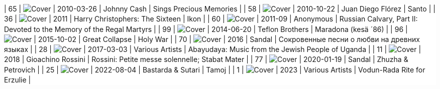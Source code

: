 | 65 | ![Cover](https://i.discogs.com/dnFy_YlzD1bSAOMl_9RP6c2aA-7uJylSyBdrk6RCFcQ/rs:fit/g:sm/q:40/h:150/w:150/czM6Ly9kaXNjb2dz/LWRhdGFiYXNlLWlt/YWdlcy9SLTQyMjA3/MzctMTM1ODkxMzgz/Ni04MTI5LmpwZWc.jpeg) | 2010-03-26 | Johnny Cash | Sings Precious Memories |
| 58 | ![Cover](https://i.discogs.com/BosvSfovdQnLNnCGta_cefDaJZy_fxyVtR7GafLuAF4/rs:fit/g:sm/q:40/h:150/w:150/czM6Ly9kaXNjb2dz/LWRhdGFiYXNlLWlt/YWdlcy9SLTc3NDU2/NzQtMTQ0NzkxNDQw/OC05MzI0LmpwZWc.jpeg) | 2010-10-22 | Juan Diego Flórez | Santo |
| 36 | ![Cover](https://i.discogs.com/cvvkZRGYdLRWJnYhesI_upr2prmxEqIkcNHUr8CrZSI/rs:fit/g:sm/q:40/h:150/w:150/czM6Ly9kaXNjb2dz/LWRhdGFiYXNlLWlt/YWdlcy9SLTE2NjAz/NzAxLTE2MDg3NDcx/NzktOTQ0OC5wbmc.jpeg) | 2011 | Harry Christophers: The Sixteen | Ikon |
| 60 | ![Cover](https://i.discogs.com/Jl15p4Lj3n1paktlCoTRHKF3Gm_C0kdgVb9IfwvZzF8/rs:fit/g:sm/q:40/h:150/w:150/czM6Ly9kaXNjb2dz/LWRhdGFiYXNlLWlt/YWdlcy9SLTMxNTcy/MTMtMTMzMDE3NjU2/NC5qcGVn.jpeg) | 2011-09 | Anonymous | Russian Calvary, Part II: Devoted to the Memory of the Regal Martyrs |
| 99 | ![Cover](https://i.discogs.com/QnNZZ3l4xr2WKxbQG2JtBLyj5h-TN-JyN8xI6eBWCc8/rs:fit/g:sm/q:40/h:150/w:150/czM6Ly9kaXNjb2dz/LWRhdGFiYXNlLWlt/YWdlcy9SLTE2MTYz/MTAwLTE2MDQ1MTY0/MDQtODQxNS5qcGVn.jpeg) | 2014-06-20 | Teflon Brothers | Maradona (kesä ´86) |
| 96 | ![Cover](https://i.discogs.com/1-v7EjztPjqJy32R1Z7VbUQTfb5GSTJRumPem4IWQgU/rs:fit/g:sm/q:40/h:150/w:150/czM6Ly9kaXNjb2dz/LWRhdGFiYXNlLWlt/YWdlcy9SLTc1NDk2/NTUtMTQ1MDQ5NjE4/Ni04NjU5LmpwZWc.jpeg) | 2015-10-02 | Great Collapse | Holy War |
| 70 | ![Cover](https://i.discogs.com/aandWtSee6hfRQ-_H0tCc1JgACsjV5pghkIF3Jkvpwk/rs:fit/g:sm/q:40/h:150/w:150/czM6Ly9kaXNjb2dz/LWRhdGFiYXNlLWlt/YWdlcy9SLTE1NjMz/MDI1LTE1OTQ5MTIy/NDAtNTkxOS5qcGVn.jpeg) | 2016 | Sandal | Сокровенные песни о любви на древних языках |
| 28 | ![Cover](https://i.discogs.com/EaCSmOdLc2y5zMrCY8_qaIPcnpU-wm1VW_SstC7HpT8/rs:fit/g:sm/q:40/h:150/w:150/czM6Ly9kaXNjb2dz/LWRhdGFiYXNlLWlt/YWdlcy9SLTMyNTE5/Mjc3LTE3MzM3NTU5/MzktNTk3Ni5qcGVn.jpeg) | 2017-03-03 | Various Artists | Abayudaya: Music from the Jewish People of Uganda |
| 11 | ![Cover](https://i.discogs.com/qjIA6aYm6z08xtvOlkUQnuWeD8cdmHSCpt9qFIr2Vm4/rs:fit/g:sm/q:40/h:150/w:150/czM6Ly9kaXNjb2dz/LWRhdGFiYXNlLWlt/YWdlcy9SLTE1ODM3/MjkwLTE1OTg3MDkz/NzUtMjg4Ny5qcGVn.jpeg) | 2018 | Gioachino Rossini | Rossini: Petite messe solennelle; Stabat Mater |
| 77 | ![Cover](https://i.discogs.com/Mm9wjIqZ3rOnLfjKR1E1fZA7oM-wmLZMY3UTF-3tZL8/rs:fit/g:sm/q:40/h:150/w:150/czM6Ly9kaXNjb2dz/LWRhdGFiYXNlLWlt/YWdlcy9SLTE3MTQy/ODMyLTE2MTE4MzE3/MjgtOTM5OS5qcGVn.jpeg) | 2020-01-19 | Sandal | Zhuzha &amp; Petrovich |
| 25 | ![Cover](https://i.discogs.com/24nwSwBg1Bisn91FrCeMwI3mdgHZeIZFDavHYuuicOM/rs:fit/g:sm/q:40/h:150/w:150/czM6Ly9kaXNjb2dz/LWRhdGFiYXNlLWlt/YWdlcy9SLTIzOTMw/NTU1LTE2NTgyMTUw/MDctMjI2OC5qcGVn.jpeg) | 2022-08-04 | Bastarda &amp; Sutari | Tamoj |
| 1 | ![Cover](https://i.discogs.com/qSLBmc190aJfJTE9MKQGT-__ieStfaeEashj9-wafGw/rs:fit/g:sm/q:40/h:150/w:150/czM6Ly9kaXNjb2dz/LWRhdGFiYXNlLWlt/YWdlcy9SLTQyMzI5/NzQtMTM1OTI0MjM4/OC04MjAxLmpwZWc.jpeg) | 2023 | Various Artists | Vodun-Rada Rite for Erzulie |